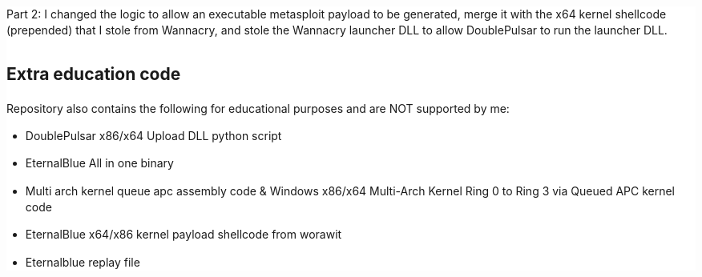 Part 2:
I changed the logic to allow an executable metasploit payload to be generated, merge it with the x64 kernel shellcode (prepended) that I stole from Wannacry, and stole the Wannacry launcher DLL to allow DoublePulsar to run the launcher DLL.

## Extra education code

Repository also contains the following for educational purposes and are NOT supported by me:

- DoublePulsar x86/x64 Upload DLL python script

- EternalBlue All in one binary

- Multi arch kernel queue apc assembly code & Windows x86/x64 Multi-Arch Kernel Ring 0 to Ring 3 via Queued APC kernel code

- EternalBlue x64/x86 kernel payload shellcode from worawit

- Eternalblue replay file

